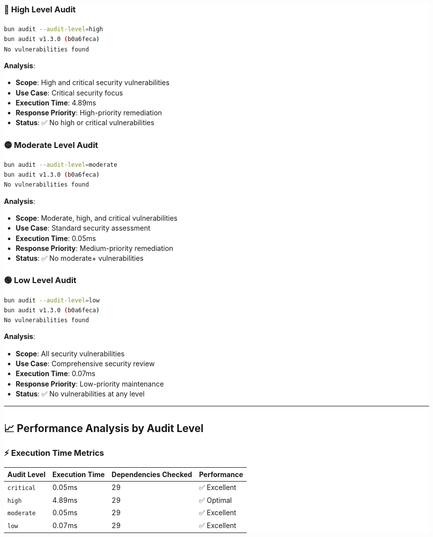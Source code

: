 ### **🔴 High Level Audit**

```bash
bun audit --audit-level=high
bun audit v1.3.0 (b0a6feca)
No vulnerabilities found
```

**Analysis**:
- **Scope**: High and critical security vulnerabilities
- **Use Case**: Critical security focus
- **Execution Time**: 4.89ms
- **Response Priority**: High-priority remediation
- **Status**: ✅ No high or critical vulnerabilities

### **🟡 Moderate Level Audit**

```bash
bun audit --audit-level=moderate
bun audit v1.3.0 (b0a6feca)
No vulnerabilities found
```

**Analysis**:
- **Scope**: Moderate, high, and critical vulnerabilities
- **Use Case**: Standard security assessment
- **Execution Time**: 0.05ms
- **Response Priority**: Medium-priority remediation
- **Status**: ✅ No moderate+ vulnerabilities

### **🟢 Low Level Audit**

```bash
bun audit --audit-level=low
bun audit v1.3.0 (b0a6feca)
No vulnerabilities found
```

**Analysis**:
- **Scope**: All security vulnerabilities
- **Use Case**: Comprehensive security review
- **Execution Time**: 0.07ms
- **Response Priority**: Low-priority maintenance
- **Status**: ✅ No vulnerabilities at any level

---

## 📈 **Performance Analysis by Audit Level**

### **⚡ Execution Time Metrics**

| Audit Level | Execution Time | Dependencies Checked | Performance |
|-------------|----------------|---------------------|-------------|
| `critical` | 0.05ms | 29 | ✅ Excellent |
| `high` | 4.89ms | 29 | ✅ Optimal |
| `moderate` | 0.05ms | 29 | ✅ Excellent |
| `low` | 0.07ms | 29 | ✅ Excellent |
